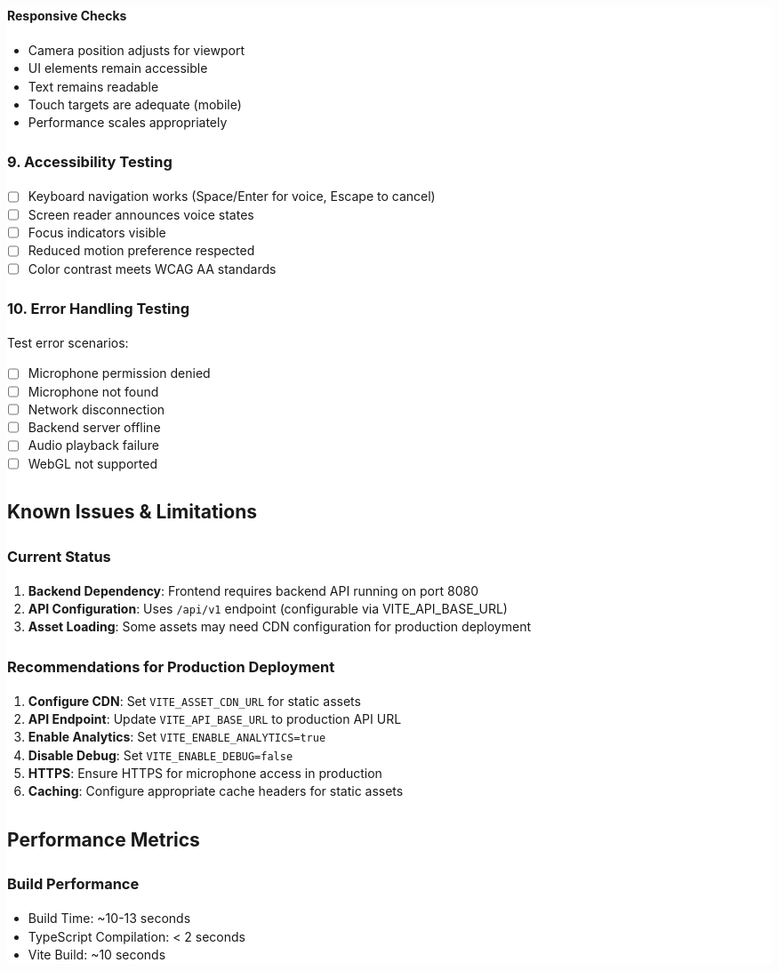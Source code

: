 #### Responsive Checks

- Camera position adjusts for viewport
- UI elements remain accessible
- Text remains readable
- Touch targets are adequate (mobile)
- Performance scales appropriately

### 9. Accessibility Testing

- [ ] Keyboard navigation works (Space/Enter for voice, Escape to cancel)
- [ ] Screen reader announces voice states
- [ ] Focus indicators visible
- [ ] Reduced motion preference respected
- [ ] Color contrast meets WCAG AA standards

### 10. Error Handling Testing

Test error scenarios:

- [ ] Microphone permission denied
- [ ] Microphone not found
- [ ] Network disconnection
- [ ] Backend server offline
- [ ] Audio playback failure
- [ ] WebGL not supported

## Known Issues & Limitations

### Current Status

1. **Backend Dependency**: Frontend requires backend API running on port 8080
2. **API Configuration**: Uses `/api/v1` endpoint (configurable via VITE_API_BASE_URL)
3. **Asset Loading**: Some assets may need CDN configuration for production deployment

### Recommendations for Production Deployment

1. **Configure CDN**: Set `VITE_ASSET_CDN_URL` for static assets
2. **API Endpoint**: Update `VITE_API_BASE_URL` to production API URL
3. **Enable Analytics**: Set `VITE_ENABLE_ANALYTICS=true`
4. **Disable Debug**: Set `VITE_ENABLE_DEBUG=false`
5. **HTTPS**: Ensure HTTPS for microphone access in production
6. **Caching**: Configure appropriate cache headers for static assets

## Performance Metrics

### Build Performance

- Build Time: ~10-13 seconds
- TypeScript Compilation: < 2 seconds
- Vite Build: ~10 seconds
